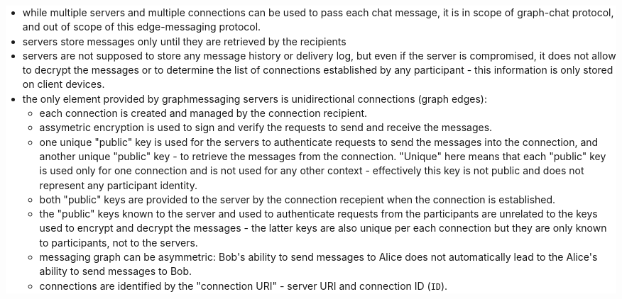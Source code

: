   - while multiple servers and multiple connections can be used to pass each chat message, it is in scope of graph-chat protocol, and out of scope of this edge-messaging protocol.
  - servers store messages only until they are retrieved by the recipients
  - servers are not supposed to store any message history or delivery log, but even if the server is compromised, it does not allow to decrypt the messages or to determine the list of connections established by any participant - this information is only stored on client devices.
- the only element provided by graphmessaging servers is unidirectional connections (graph edges):
  - each connection is created and managed by the connection recipient.
  - assymetric encryption is used to sign and verify the requests to send and receive the messages.
  - one unique "public" key is used for the servers to authenticate requests to send the messages into the connection, and another unique "public" key - to retrieve the messages from the connection. "Unique" here means that each "public" key is used only for one connection and is not used for any other context - effectively this key is not public and does not represent any participant identity.
  - both "public" keys are provided to the server by the connection recepient when the connection is established.
  - the "public" keys known to the server and used to authenticate requests from the participants are unrelated to the keys used to encrypt and decrypt the messages - the latter keys are also unique per each connection but they are only known to participants, not to the servers.
  - messaging graph can be asymmetric: Bob's ability to send messages to Alice does not automatically lead to the Alice's ability to send messages to Bob.
  - connections are identified by the "connection URI" - server URI and connection ID (`ID`).


[1]: https://en.wikipedia.org/wiki/Man-in-the-middle_attack
[2]: https://en.wikipedia.org/wiki/End-to-end_encryption
[3]: https://en.wikipedia.org/wiki/QR_code
[4]: https://en.wikipedia.org/wiki/Unidirectional_network
[5]: https://en.wikipedia.org/wiki/Forward_secrecy
[6]: https://en.wikipedia.org/wiki/Off-the-Record_Messaging
[7]: graph-chat.md
